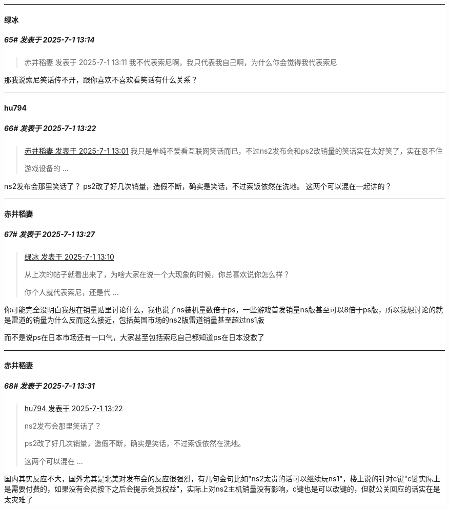*****

####  绿冰  
##### 65#       发表于 2025-7-1 13:14

<blockquote>赤井稻妻 发表于 2025-7-1 13:11
我不代表索尼啊，我只代表我自己啊，为什么你会觉得我代表索尼</blockquote>
那我说索尼笑话传不开，跟你喜欢不喜欢看笑话有什么关系？


*****

####  hu794  
##### 66#       发表于 2025-7-1 13:22

<blockquote><a href="httphttps://stage1st.com/2b/forum.php?mod=redirect&amp;goto=findpost&amp;pid=68027970&amp;ptid=2255210" target="_blank">赤井稻妻 发表于 2025-7-1 13:01</a>
我只是单纯不爱看互联网笑话而已，不过ns2发布会和ps2改销量的笑话实在太好笑了，实在忍不住

游戏设备的 ...</blockquote>
ns2发布会那里笑话了？
ps2改了好几次销量，造假不断，确实是笑话，不过索饭依然在洗地。
这两个可以混在一起讲的？

*****

####  赤井稻妻  
##### 67#       发表于 2025-7-1 13:27

<blockquote><a href="httphttps://stage1st.com/2b/forum.php?mod=redirect&amp;goto=findpost&amp;pid=68028015&amp;ptid=2255210" target="_blank">绿冰 发表于 2025-7-1 13:10</a>

从上次的帖子就看出来了，为啥大家在说一个大现象的时候，你总喜欢说你怎么样？

你个人就代表索尼，还是代 ...</blockquote>
你可能完全没明白我想在销量贴里讨论什么，我也说了ns装机量数倍于ps，一些游戏首发销量ns版甚至可以8倍于ps版，所以我想讨论的就是雷道的销量为什么反而这么接近，包括英国市场的ns2版雷道销量甚至超过ns1版

而不是说ps在日本市场还有一口气，大家甚至包括索尼自己都知道ps在日本没救了


*****

####  赤井稻妻  
##### 68#       发表于 2025-7-1 13:31

<blockquote><a href="httphttps://stage1st.com/2b/forum.php?mod=redirect&amp;goto=findpost&amp;pid=68028069&amp;ptid=2255210" target="_blank">hu794 发表于 2025-7-1 13:22</a>

ns2发布会那里笑话了？

ps2改了好几次销量，造假不断，确实是笑话，不过索饭依然在洗地。

这两个可以混在 ...</blockquote>
国内其实反应不大，国外尤其是北美对发布会的反应很强烈，有几句金句比如"ns2太贵的话可以继续玩ns1"，楼上说的针对c键"c键实际上是需要付费的，如果没有会员按下之后会提示会员权益"，实际上对ns2主机销量没有影响，c键也是可以改键的，但就公关回应的话实在是太灾难了
